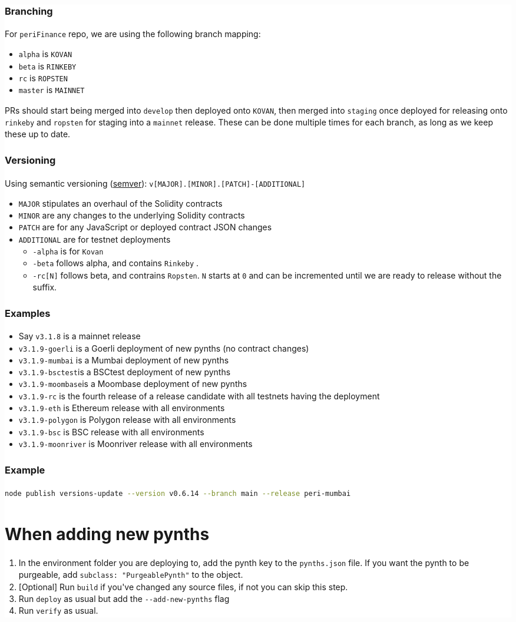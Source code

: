 ### Branching

For `periFinance` repo, we are using the following branch mapping:

- `alpha` is `KOVAN`
- `beta` is `RINKEBY`
- `rc` is `ROPSTEN`
- `master` is `MAINNET`

PRs should start being merged into `develop` then deployed onto `KOVAN`, then merged into `staging` once deployed for releasing onto `rinkeby` and `ropsten` for staging into a `mainnet` release. These can be done multiple times for each branch, as long as we keep these up to date.

### Versioning

Using semantic versioning ([semver](https://semver.org/)): `v[MAJOR].[MINOR].[PATCH]-[ADDITIONAL]`

- `MAJOR` stipulates an overhaul of the Solidity contracts
- `MINOR` are any changes to the underlying Solidity contracts
- `PATCH` are for any JavaScript or deployed contract JSON changes
- `ADDITIONAL` are for testnet deployments
  - `-alpha` is for `Kovan`
  - `-beta` follows alpha, and contains `Rinkeby` .
  - `-rc[N]` follows beta, and contrains `Ropsten`. `N` starts at `0` and can be incremented until we are ready to release without the suffix.

### Examples

- Say `v3.1.8` is a mainnet release
- `v3.1.9-goerli` is a Goerli deployment of new pynths (no contract changes)
- `v3.1.9-mumbai` is a Mumbai deployment of new pynths
- `v3.1.9-bsctest`is a BSCtest deployment of new pynths
- `v3.1.9-moombase`is a Moombase deployment of new pynths
- `v3.1.9-rc` is the fourth release of a release candidate with all testnets having the deployment
- `v3.1.9-eth` is Ethereum release with all environments
- `v3.1.9-polygon` is Polygon release with all environments
- `v3.1.9-bsc` is BSC release with all environments
- `v3.1.9-moonriver` is Moonriver release with all environments

### Example

```bash
node publish versions-update --version v0.6.14 --branch main --release peri-mumbai
```

# When adding new pynths

1. In the environment folder you are deploying to, add the pynth key to the `pynths.json` file. If you want the pynth to be purgeable, add `subclass: "PurgeablePynth"` to the object.
2. [Optional] Run `build` if you've changed any source files, if not you can skip this step.
3. Run `deploy` as usual but add the `--add-new-pynths` flag
4. Run `verify` as usual.
